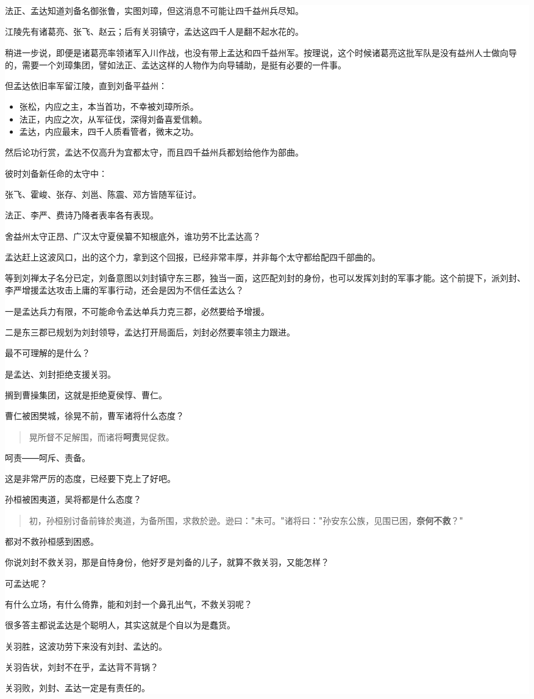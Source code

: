 法正、孟达知道刘备名御张鲁，实图刘璋，但这消息不可能让四千益州兵尽知。

江陵先有诸葛亮、张飞、赵云；后有关羽镇守，孟达这四千人是翻不起水花的。

稍进一步说，即便是诸葛亮率领诸军入川作战，也没有带上孟达和四千益州军。按理说，这个时候诸葛亮这批军队是没有益州人士做向导的，需要一个刘璋集团，譬如法正、孟达这样的人物作为向导辅助，是挺有必要的一件事。

但孟达依旧率军留江陵，直到刘备平益州：

* 张松，内应之主，本当首功，不幸被刘璋所杀。
* 法正，内应之次，从军征伐，深得刘备喜爱信赖。
* 孟达，内应最末，四千人质看管者，微末之功。

然后论功行赏，孟达不仅高升为宜都太守，而且四千益州兵都划给他作为部曲。

彼时刘备新任命的太守中：

张飞、霍峻、张存、刘邕、陈震、邓方皆随军征讨。

法正、李严、费诗乃降者表率各有表现。

舍益州太守正昂、广汉太守夏侯纂不知根底外，谁功劳不比孟达高？

孟达赶上这波风口，出的这个力，拿到这个回报，已经非常丰厚，并非每个太守都给配四千部曲的。

等到刘禅太子名分已定，刘备意图以刘封镇守东三郡，独当一面，这匹配刘封的身份，也可以发挥刘封的军事才能。这个前提下，派刘封、李严增援孟达攻击上庸的军事行动，还会是因为不信任孟达么？

一是孟达兵力有限，不可能命令孟达单兵力克三郡，必然要给予增援。

二是东三郡已规划为刘封领导，孟达打开局面后，刘封必然要率领主力跟进。

最不可理解的是什么？

是孟达、刘封拒绝支援关羽。

搁到曹操集团，这就是拒绝夏侯惇、曹仁。

曹仁被困樊城，徐晃不前，曹军诸将什么态度？

> 晃所督不足解围，而诸将**呵责**晃促救。

呵责——呵斥、责备。

这是非常严厉的态度，已经要下克上了好吧。

孙桓被困夷道，吴将都是什么态度？

> 初，孙桓别讨备前锋於夷道，为备所围，求救於逊。逊曰："未可。"诸将曰："孙安东公族，见围已困，**奈何不救**？"

都对不救孙桓感到困惑。

你说刘封不救关羽，那是自恃身份，他好歹是刘备的儿子，就算不救关羽，又能怎样？

可孟达呢？

有什么立场，有什么倚靠，能和刘封一个鼻孔出气，不救关羽呢？

很多答主都说孟达是个聪明人，其实这就是个自以为是蠢货。

关羽胜，这波功劳下来没有刘封、孟达的。

关羽告状，刘封不在乎，孟达背不背锅？

关羽败，刘封、孟达一定是有责任的。
